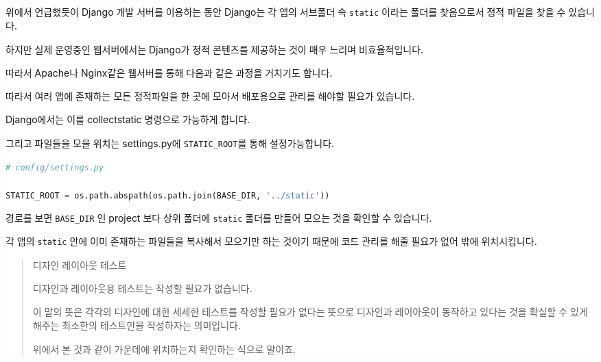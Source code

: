 위에서 언급했듯이 Django 개발 서버를 이용하는 동안 Django는 각 앱의 서브폴더 속 `static` 이라는 폴더를 찾음으로서 정적 파일을 찾을 수 있습니다. 

하지만 실제 운영중인 웹서버에서는 Django가 정적 콘텐츠를 제공하는 것이  매우 느리며 비효율적입니다. 

따라서 Apache나 Nginx같은 웹서버를 통해 다음과 같은 과정을 거치기도 합니다. 

따라서 여러 앱에 존재하는 모든 정적파일을 한 곳에 모아서 배포용으로 관리를 해야할 필요가 있습니다.

Django에서는 이를 collectstatic 명령으로 가능하게 합니다.

그리고 파일들을 모을 위치는 settings.py에 `STATIC_ROOT`를 통해 설정가능합니다. 

```python
# config/settings.py

STATIC_ROOT = os.path.abspath(os.path.join(BASE_DIR, '../static'))
```



경로를 보면 `BASE_DIR` 인 project 보다 상위 폴더에 `static` 폴더를 만들어 모으는 것을 확인할 수 있습니다.

각 앱의 `static` 안에 이미 존재하는 파일들을 복사해서 모으기만 하는 것이기 때문에 코드 관리를 해줄 필요가 없어 밖에 위치시킵니다.



> 디자인 레이아웃 테스트
>
> 디자인과 레이아웃용 테스트는 작성할 필요가 없습니다.
>
> 이 말의 뜻은 각각의 디자인에 대한 세세한 테스트를 작성할 필요가 없다는 뜻으로 디자인과 레이아웃이 동작하고 있다는 것을 확실할 수 있게 해주는 최소한의 테스트만을 작성하자는 의미입니다.
>
> 위에서 본 것과 같이 가운데에 위치하는지 확인하는 식으로 말이죠.